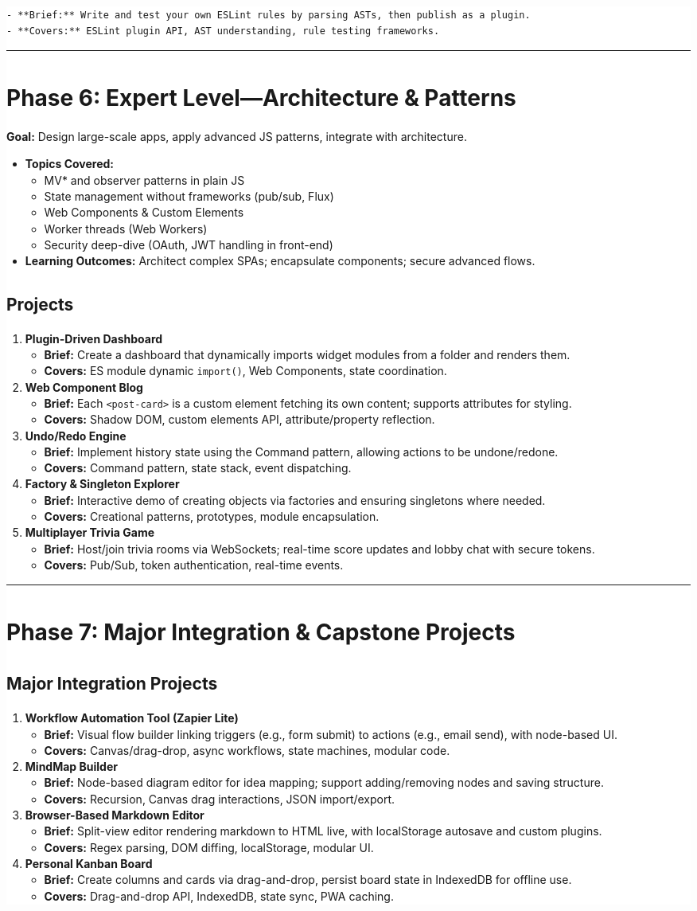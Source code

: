     - **Brief:** Write and test your own ESLint rules by parsing ASTs, then publish as a plugin.
    - **Covers:** ESLint plugin API, AST understanding, rule testing frameworks.

---

# Phase 6: Expert Level—Architecture & Patterns

**Goal:** Design large-scale apps, apply advanced JS patterns, integrate with architecture.

- **Topics Covered:**
    - MV* and observer patterns in plain JS
    - State management without frameworks (pub/sub, Flux)
    - Web Components & Custom Elements
    - Worker threads (Web Workers)
    - Security deep-dive (OAuth, JWT handling in front-end)
- **Learning Outcomes:** Architect complex SPAs; encapsulate components; secure advanced flows.

## Projects

1. **Plugin-Driven Dashboard**
    - **Brief:** Create a dashboard that dynamically imports widget modules from a folder and renders them.
    - **Covers:** ES module dynamic `import()`, Web Components, state coordination.
2. **Web Component Blog**
    - **Brief:** Each `<post-card>` is a custom element fetching its own content; supports attributes for styling.
    - **Covers:** Shadow DOM, custom elements API, attribute/property reflection.
3. **Undo/Redo Engine**
    - **Brief:** Implement history state using the Command pattern, allowing actions to be undone/redone.
    - **Covers:** Command pattern, state stack, event dispatching.
4. **Factory & Singleton Explorer**
    - **Brief:** Interactive demo of creating objects via factories and ensuring singletons where needed.
    - **Covers:** Creational patterns, prototypes, module encapsulation.
5. **Multiplayer Trivia Game**
    - **Brief:** Host/join trivia rooms via WebSockets; real-time score updates and lobby chat with secure tokens.
    - **Covers:** Pub/Sub, token authentication, real-time events.

---

# Phase 7: Major Integration & Capstone Projects

## Major Integration Projects

1. **Workflow Automation Tool (Zapier Lite)**
    - **Brief:** Visual flow builder linking triggers (e.g., form submit) to actions (e.g., email send), with node-based UI.
    - **Covers:** Canvas/drag-drop, async workflows, state machines, modular code.
2. **MindMap Builder**
    - **Brief:** Node-based diagram editor for idea mapping; support adding/removing nodes and saving structure.
    - **Covers:** Recursion, Canvas drag interactions, JSON import/export.
3. **Browser-Based Markdown Editor**
    - **Brief:** Split-view editor rendering markdown to HTML live, with localStorage autosave and custom plugins.
    - **Covers:** Regex parsing, DOM diffing, localStorage, modular UI.
4. **Personal Kanban Board**
    - **Brief:** Create columns and cards via drag-and-drop, persist board state in IndexedDB for offline use.
    - **Covers:** Drag-and-drop API, IndexedDB, state sync, PWA caching.